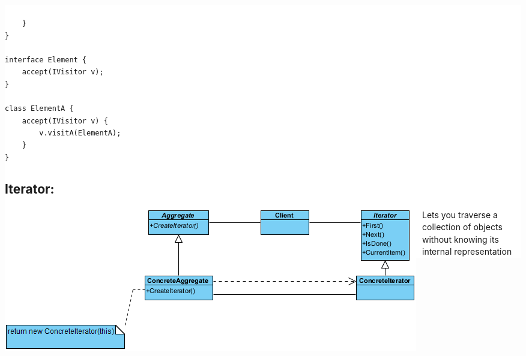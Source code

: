 ```

    }
}

interface Element {
    accept(IVisitor v);
}

class ElementA {
    accept(IVisitor v) {
        v.visitA(ElementA);
    }
}
```

## Iterator:
<img src="iterator.png"
     alt="iterator"
     style="float: left; margin-right: 10px;" />
Lets you traverse a collection of objects without knowing its internal representation

